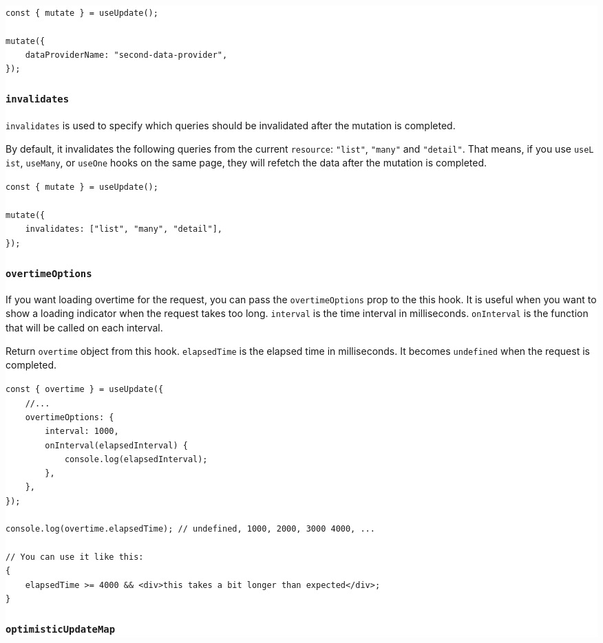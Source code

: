 ```tsx
const { mutate } = useUpdate();

mutate({
    dataProviderName: "second-data-provider",
});
```

### `invalidates`

`invalidates` is used to specify which queries should be invalidated after the mutation is completed.

By default, it invalidates the following queries from the current `resource`: `"list"`, `"many"` and `"detail"`. That means, if you use `useList`, `useMany`, or `useOne` hooks on the same page, they will refetch the data after the mutation is completed.

```tsx
const { mutate } = useUpdate();

mutate({
    invalidates: ["list", "many", "detail"],
});
```

### `overtimeOptions`

If you want loading overtime for the request, you can pass the `overtimeOptions` prop to the this hook. It is useful when you want to show a loading indicator when the request takes too long.
`interval` is the time interval in milliseconds. `onInterval` is the function that will be called on each interval.

Return `overtime` object from this hook. `elapsedTime` is the elapsed time in milliseconds. It becomes `undefined` when the request is completed.

```tsx
const { overtime } = useUpdate({
    //...
    overtimeOptions: {
        interval: 1000,
        onInterval(elapsedInterval) {
            console.log(elapsedInterval);
        },
    },
});

console.log(overtime.elapsedTime); // undefined, 1000, 2000, 3000 4000, ...

// You can use it like this:
{
    elapsedTime >= 4000 && <div>this takes a bit longer than expected</div>;
}
```

### `optimisticUpdateMap`

